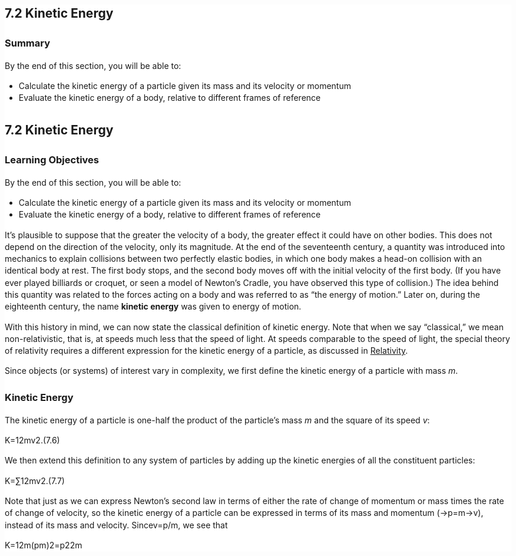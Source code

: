##  7.2 Kinetic Energy 

### Summary

By the end of this section, you will be able to: 

  - Calculate the kinetic energy of a particle given its mass and its velocity or momentum
  - Evaluate the kinetic energy of a body, relative to different frames of reference

## 7.2 Kinetic Energy

### Learning Objectives

By the end of this section, you will be able to: 

  - Calculate the kinetic energy of a particle given its mass and its velocity or momentum
  - Evaluate the kinetic energy of a body, relative to different frames of reference

It’s plausible to suppose that the greater the velocity of a body, the greater effect it could have on other bodies. This does not depend on the direction of the velocity, only its magnitude. At the end of the seventeenth century, a quantity was introduced into mechanics to explain collisions between two perfectly elastic bodies, in which one body makes a head-on collision with an identical body at rest. The first body stops, and the second body moves off with the initial velocity of the first body. (If you have ever played billiards or croquet, or seen a model of Newton’s Cradle, you have observed this type of collision.) The idea behind this quantity was related to the forces acting on a body and was referred to as “the energy of motion.” Later on, during the eighteenth century, the name **kinetic energy** was given to energy of motion.

With this history in mind, we can now state the classical definition of kinetic energy. Note that when we say “classical,” we mean non-relativistic, that is, at speeds much less that the speed of light. At speeds comparable to the speed of light, the special theory of relativity requires a different expression for the kinetic energy of a particle, as discussed in [Relativity][1].

Since objects (or systems) of interest vary in complexity, we first define the kinetic energy of a particle with mass _m_.

### Kinetic Energy

The kinetic energy of a particle is one-half the product of the particle’s mass _m_ and the square of its speed _v_:

K=12mv2.(7.6) 

We then extend this definition to any system of particles by adding up the kinetic energies of all the constituent particles:

K=∑12mv2.(7.7) 

Note that just as we can express Newton’s second law in terms of either the rate of change of momentum or mass times the rate of change of velocity, so the kinetic energy of a particle can be expressed in terms of its mass and momentum (→p=m→v), instead of its mass and velocity. Sincev=p/m, we see that

K=12m(pm)2=p22m


   [1]: /contents/d50f6e32-0fda-46ef-a362-9bd36ca7c97d@11.28:f8a0085a-0147-4fba-b6fa-d2b74a020c0e
   [2]: /contents/d50f6e32-0fda-46ef-a362-9bd36ca7c97d@11.28:305e881e-18f9-4ccd-b96d-e7a1c4db654d@9
   [3]: https://cnx.org/resources/4c1793e90ae2d2c5cf080b18ae8addce291c67dc